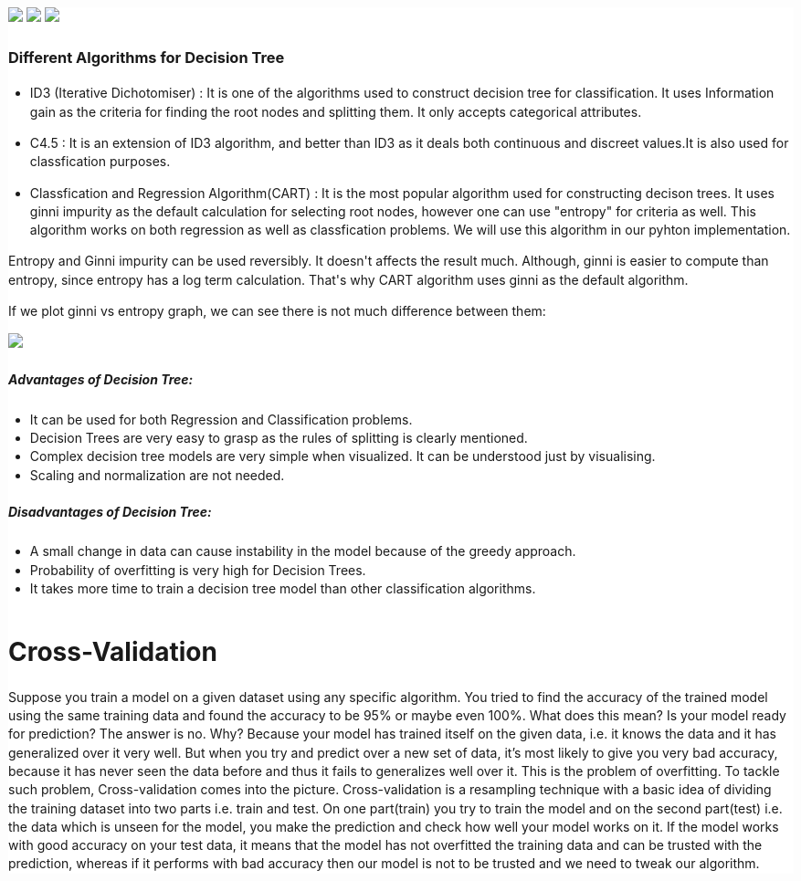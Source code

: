 <img src='https://devil-cyber.github.io/CodingSpace/assets/images/example/14.PNG' width="500">

<img src='https://devil-cyber.github.io/CodingSpace/assets/images/example/15.PNG' width="500">

<img src='https://devil-cyber.github.io/CodingSpace/assets/images/example/16.PNG' width="500">






### Different Algorithms for Decision Tree


* ID3 (Iterative Dichotomiser) : It is one of the algorithms used to construct decision tree for classification. It uses Information gain as the criteria for finding the root nodes and splitting them. It only accepts categorical attributes.

* C4.5 : It is an extension of ID3 algorithm, and better than ID3 as it deals both continuous and discreet values.It is also used for classfication purposes.


* Classfication and Regression Algorithm(CART) : It is the most popular algorithm used for constructing decison trees. It uses ginni impurity as the default calculation for selecting root nodes, however one can use "entropy" for criteria as well. This algorithm works on both regression as well as classfication problems. We will use this algorithm in our pyhton implementation. 


Entropy and Ginni impurity can be used reversibly. It doesn't affects the result much. Although, ginni is easier to compute than entropy, since entropy has a log term calculation. That's why CART algorithm uses ginni as the default algorithm.

If we plot ginni vs entropy graph, we can see there is not much difference between them:

<img src="https://devil-cyber.github.io/CodingSpace/assets/images/example/entropyVsgini.PNG" width = "400">



##### Advantages of Decision Tree:

   * It can be used for both Regression and Classification problems.
   * Decision Trees are very easy to grasp as the rules of splitting is clearly mentioned.
   * Complex decision tree models are very simple when visualized. It can be understood just by visualising.
   * Scaling and normalization are not needed.


##### Disadvantages of Decision Tree:


   * A small change in data can cause instability in the model because of the greedy approach.
   * Probability of overfitting is very high for Decision Trees.
   * It takes more time to train a decision tree model than other classification algorithms.

# Cross-Validation

Suppose you train a model on a given dataset using any specific algorithm. You tried to find the accuracy of the trained model using the same training data and found the accuracy to be 95% or maybe even 100%. What does this mean? Is your model ready for prediction? The answer is no.
Why? Because your model has trained itself on the given data, i.e. it knows the data and it has generalized over it very well. But when you try and predict over a new set of data, it’s most likely to give you very bad accuracy, because it has never seen the data before and thus it fails to generalizes well over it. This is the problem of overfitting. 
To tackle such problem, Cross-validation comes into the picture. Cross-validation is a resampling technique with a basic idea of dividing the training dataset into two parts i.e. train and test. On one part(train) you try to train the model and on the second part(test) i.e. the data which is unseen for the model, you make the prediction and check how well your model works on it. If the model works with good accuracy on your test data, it means that the model has not overfitted the training data and can be trusted with the prediction, whereas if it performs with bad accuracy then our model is not to be trusted and we need to tweak our algorithm.
